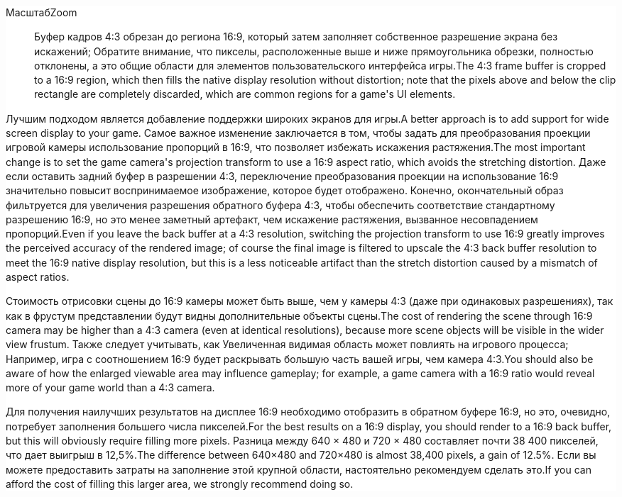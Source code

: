 </dd> <dt>

<span data-ttu-id="c2cea-173"><span id="Zoom"></span><span id="zoom"></span><span id="ZOOM"></span>Масштаб</span><span class="sxs-lookup"><span data-stu-id="c2cea-173"><span id="Zoom"></span><span id="zoom"></span><span id="ZOOM"></span>Zoom</span></span>
</dt> <dd>

<span data-ttu-id="c2cea-174">Буфер кадров 4:3 обрезан до региона 16:9, который затем заполняет собственное разрешение экрана без искажений; Обратите внимание, что пикселы, расположенные выше и ниже прямоугольника обрезки, полностью отклонены, а это общие области для элементов пользовательского интерфейса игры.</span><span class="sxs-lookup"><span data-stu-id="c2cea-174">The 4:3 frame buffer is cropped to a 16:9 region, which then fills the native display resolution without distortion; note that the pixels above and below the clip rectangle are completely discarded, which are common regions for a game's UI elements.</span></span>

</dd> </dl>

<span data-ttu-id="c2cea-175">Лучшим подходом является добавление поддержки широких экранов для игры.</span><span class="sxs-lookup"><span data-stu-id="c2cea-175">A better approach is to add support for wide screen display to your game.</span></span> <span data-ttu-id="c2cea-176">Самое важное изменение заключается в том, чтобы задать для преобразования проекции игровой камеры использование пропорций в 16:9, что позволяет избежать искажения растяжения.</span><span class="sxs-lookup"><span data-stu-id="c2cea-176">The most important change is to set the game camera's projection transform to use a 16:9 aspect ratio, which avoids the stretching distortion.</span></span> <span data-ttu-id="c2cea-177">Даже если оставить задний буфер в разрешении 4:3, переключение преобразования проекции на использование 16:9 значительно повысит воспринимаемое изображение, которое будет отображено. Конечно, окончательный образ фильтруется для увеличения разрешения обратного буфера 4:3, чтобы обеспечить соответствие стандартному разрешению 16:9, но это менее заметный артефакт, чем искажение растяжения, вызванное несовпадением пропорций.</span><span class="sxs-lookup"><span data-stu-id="c2cea-177">Even if you leave the back buffer at a 4:3 resolution, switching the projection transform to use 16:9 greatly improves the perceived accuracy of the rendered image; of course the final image is filtered to upscale the 4:3 back buffer resolution to meet the 16:9 native display resolution, but this is a less noticeable artifact than the stretch distortion caused by a mismatch of aspect ratios.</span></span>

<span data-ttu-id="c2cea-178">Стоимость отрисовки сцены до 16:9 камеры может быть выше, чем у камеры 4:3 (даже при одинаковых разрешениях), так как в фрустум представлении будут видны дополнительные объекты сцены.</span><span class="sxs-lookup"><span data-stu-id="c2cea-178">The cost of rendering the scene through 16:9 camera may be higher than a 4:3 camera (even at identical resolutions), because more scene objects will be visible in the wider view frustum.</span></span> <span data-ttu-id="c2cea-179">Также следует учитывать, как Увеличенная видимая область может повлиять на игрового процесса; Например, игра с соотношением 16:9 будет раскрывать большую часть вашей игры, чем камера 4:3.</span><span class="sxs-lookup"><span data-stu-id="c2cea-179">You should also be aware of how the enlarged viewable area may influence gameplay; for example, a game camera with a 16:9 ratio would reveal more of your game world than a 4:3 camera.</span></span>

<span data-ttu-id="c2cea-180">Для получения наилучших результатов на дисплее 16:9 необходимо отобразить в обратном буфере 16:9, но это, очевидно, потребует заполнения большего числа пикселей.</span><span class="sxs-lookup"><span data-stu-id="c2cea-180">For the best results on a 16:9 display, you should render to a 16:9 back buffer, but this will obviously require filling more pixels.</span></span> <span data-ttu-id="c2cea-181">Разница между 640 × 480 и 720 × 480 составляет почти 38 400 пикселей, что дает выигрыш в 12,5%.</span><span class="sxs-lookup"><span data-stu-id="c2cea-181">The difference between 640×480 and 720×480 is almost 38,400 pixels, a gain of 12.5%.</span></span> <span data-ttu-id="c2cea-182">Если вы можете предоставить затраты на заполнение этой крупной области, настоятельно рекомендуем сделать это.</span><span class="sxs-lookup"><span data-stu-id="c2cea-182">If you can afford the cost of filling this larger area, we strongly recommend doing so.</span></span>
